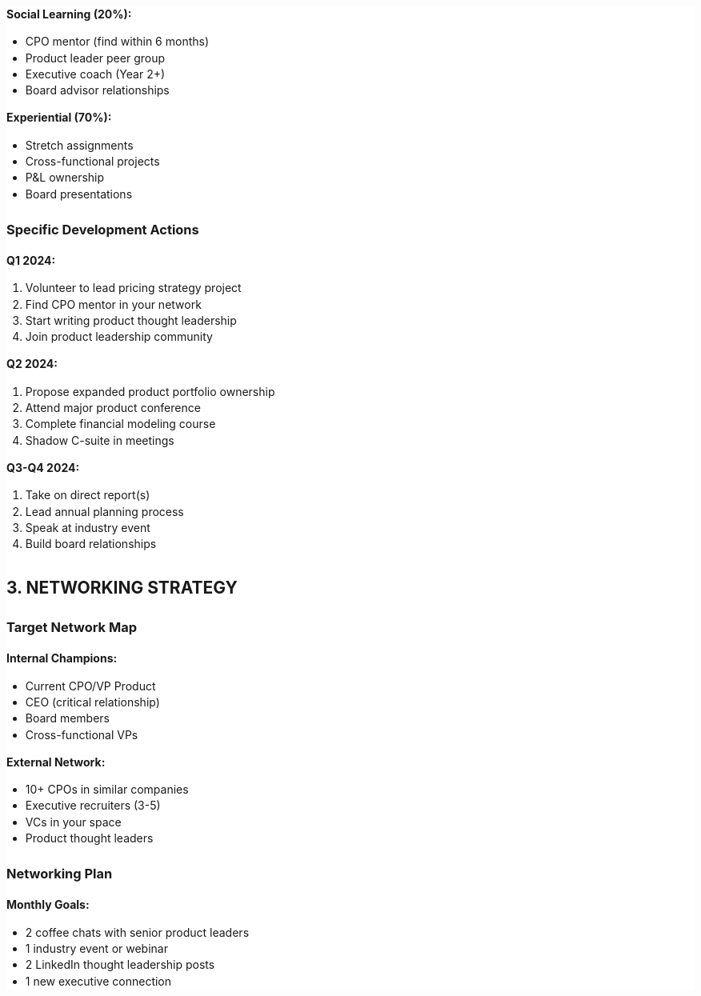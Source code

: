 **Social Learning (20%):**
- CPO mentor (find within 6 months)
- Product leader peer group
- Executive coach (Year 2+)
- Board advisor relationships

**Experiential (70%):**
- Stretch assignments
- Cross-functional projects
- P&L ownership
- Board presentations

### Specific Development Actions

**Q1 2024:**
1. Volunteer to lead pricing strategy project
2. Find CPO mentor in your network
3. Start writing product thought leadership
4. Join product leadership community

**Q2 2024:**
1. Propose expanded product portfolio ownership
2. Attend major product conference
3. Complete financial modeling course
4. Shadow C-suite in meetings

**Q3-Q4 2024:**
1. Take on direct report(s)
2. Lead annual planning process
3. Speak at industry event
4. Build board relationships

## 3. NETWORKING STRATEGY

### Target Network Map

**Internal Champions:**
- Current CPO/VP Product
- CEO (critical relationship)
- Board members
- Cross-functional VPs

**External Network:**
- 10+ CPOs in similar companies
- Executive recruiters (3-5)
- VCs in your space
- Product thought leaders

### Networking Plan

**Monthly Goals:**
- 2 coffee chats with senior product leaders
- 1 industry event or webinar
- 2 LinkedIn thought leadership posts
- 1 new executive connection
